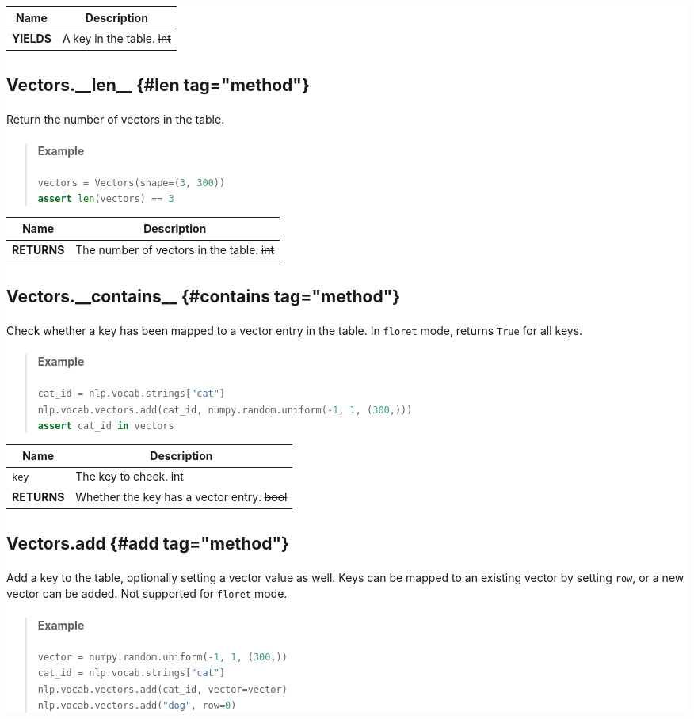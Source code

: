 | Name       | Description                 |
| ---------- | --------------------------- |
| **YIELDS** | A key in the table. ~~int~~ |

## Vectors.\_\_len\_\_ {#len tag="method"}

Return the number of vectors in the table.

> #### Example
>
> ```python
> vectors = Vectors(shape=(3, 300))
> assert len(vectors) == 3
> ```

| Name        | Description                                 |
| ----------- | ------------------------------------------- |
| **RETURNS** | The number of vectors in the table. ~~int~~ |

## Vectors.\_\_contains\_\_ {#contains tag="method"}

Check whether a key has been mapped to a vector entry in the table. In `floret`
mode, returns `True` for all keys.

> #### Example
>
> ```python
> cat_id = nlp.vocab.strings["cat"]
> nlp.vocab.vectors.add(cat_id, numpy.random.uniform(-1, 1, (300,)))
> assert cat_id in vectors
> ```

| Name        | Description                                  |
| ----------- | -------------------------------------------- |
| `key`       | The key to check. ~~int~~                    |
| **RETURNS** | Whether the key has a vector entry. ~~bool~~ |

## Vectors.add {#add tag="method"}

Add a key to the table, optionally setting a vector value as well. Keys can be
mapped to an existing vector by setting `row`, or a new vector can be added. Not
supported for `floret` mode.

> #### Example
>
> ```python
> vector = numpy.random.uniform(-1, 1, (300,))
> cat_id = nlp.vocab.strings["cat"]
> nlp.vocab.vectors.add(cat_id, vector=vector)
> nlp.vocab.vectors.add("dog", row=0)
> ```
